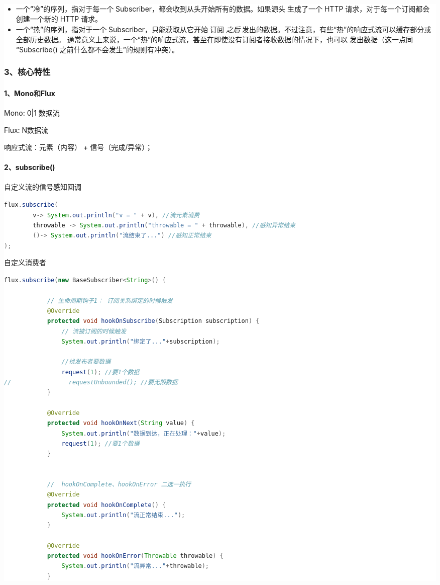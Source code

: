 - 一个“冷”的序列，指对于每一个 Subscriber，都会收到从头开始所有的数据。如果源头 生成了一个 HTTP 请求，对于每一个订阅都会创建一个新的 HTTP 请求。
- 一个“热”的序列，指对于一个 Subscriber，只能获取从它开始 订阅 *之后* 发出的数据。不过注意，有些“热”的响应式流可以缓存部分或全部历史数据。 通常意义上来说，一个“热”的响应式流，甚至在即使没有订阅者接收数据的情况下，也可以 发出数据（这一点同 “Subscribe() 之前什么都不会发生”的规则有冲突）。





### 3、核心特性

#### 1、Mono和Flux

Mono: 0|1 数据流

Flux: N数据流



响应式流：元素（内容） + 信号（完成/异常）；







#### 2、subscribe()

自定义流的信号感知回调

```java
flux.subscribe(
        v-> System.out.println("v = " + v), //流元素消费
        throwable -> System.out.println("throwable = " + throwable), //感知异常结束
        ()-> System.out.println("流结束了...") //感知正常结束
);
```



自定义消费者

```java
flux.subscribe(new BaseSubscriber<String>() {

            // 生命周期钩子1： 订阅关系绑定的时候触发
            @Override
            protected void hookOnSubscribe(Subscription subscription) {
                // 流被订阅的时候触发
                System.out.println("绑定了..."+subscription);

                //找发布者要数据
                request(1); //要1个数据
//                requestUnbounded(); //要无限数据
            }

            @Override
            protected void hookOnNext(String value) {
                System.out.println("数据到达，正在处理："+value);
                request(1); //要1个数据
            }


            //  hookOnComplete、hookOnError 二选一执行
            @Override
            protected void hookOnComplete() {
                System.out.println("流正常结束...");
            }

            @Override
            protected void hookOnError(Throwable throwable) {
                System.out.println("流异常..."+throwable);
            }
```